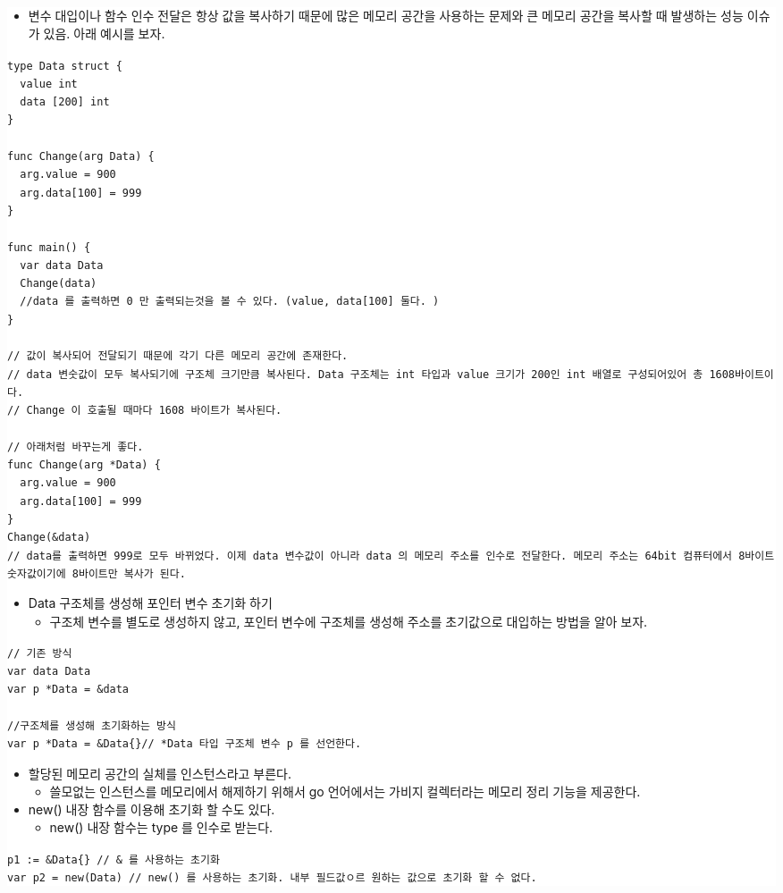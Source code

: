 * 변수 대입이나 함수 인수 전달은 항상 값을 복사하기 때문에 많은 메모리 공간을 사용하는 문제와 큰 메모리 공간을 복사할 때 발생하는 성능 이슈가 있음. 아래 예시를 보자.

```
type Data struct {
  value int
  data [200] int
}

func Change(arg Data) {
  arg.value = 900
  arg.data[100] = 999
}

func main() {
  var data Data
  Change(data)
  //data 를 출력하면 0 만 출력되는것을 볼 수 있다. (value, data[100] 둘다. )
}

// 값이 복사되어 전달되기 때문에 각기 다른 메모리 공간에 존재한다. 
// data 변숫값이 모두 복사되기에 구조체 크기만큼 복사된다. Data 구조체는 int 타입과 value 크기가 200인 int 배열로 구성되어있어 총 1608바이트이다. 
// Change 이 호출될 때마다 1608 바이트가 복사된다. 

// 아래처럼 바꾸는게 좋다. 
func Change(arg *Data) {
  arg.value = 900
  arg.data[100] = 999
}
Change(&data)
// data를 출력하면 999로 모두 바뀌었다. 이제 data 변수값이 아니라 data 의 메모리 주소를 인수로 전달한다. 메모리 주소는 64bit 컴퓨터에서 8바이트 숫자값이기에 8바이트만 복사가 된다. 

```

* Data 구조체를 생성해 포인터 변수 초기화 하기
  * 구조체 변수를 별도로 생성하지 않고, 포인터 변수에 구조체를 생성해 주소를 초기값으로 대입하는 방법을 알아 보자.

```
// 기존 방식
var data Data
var p *Data = &data 

//구조체를 생성해 초기화하는 방식
var p *Data = &Data{}// *Data 타입 구조체 변수 p 를 선언한다.
```

* 할당된 메모리 공간의 실체를 인스턴스라고 부른다. 
  * 쓸모없는 인스턴스를 메모리에서 해제하기 위해서 go 언어에서는 가비지 컬렉터라는 메모리 정리 기능을 제공한다. 
* new() 내장 함수를 이용해 초기화 할 수도 있다. 
  * new() 내장 함수는 type 를 인수로 받는다. 
```
p1 := &Data{} // & 를 사용하는 초기화
var p2 = new(Data) // new() 를 사용하는 초기화. 내부 필드값ㅇ르 원하는 값으로 초기화 할 수 없다. 
```
